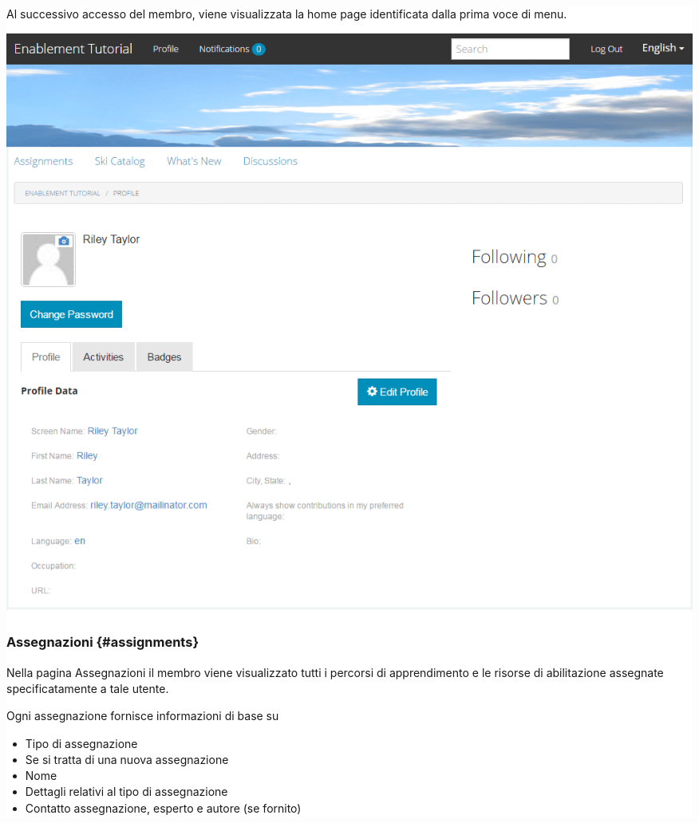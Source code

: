 Al successivo accesso del membro, viene visualizzata la home page identificata dalla prima voce di menu.

![chlimage_1-434](assets/chlimage_1-434.png)

### Assegnazioni {#assignments}

Nella pagina Assegnazioni il membro viene visualizzato tutti i percorsi di apprendimento e le risorse di abilitazione assegnate specificatamente a tale utente.

Ogni assegnazione fornisce informazioni di base su

* Tipo di assegnazione
* Se si tratta di una nuova assegnazione
* Nome
* Dettagli relativi al tipo di assegnazione
* Contatto assegnazione, esperto e autore (se fornito)
